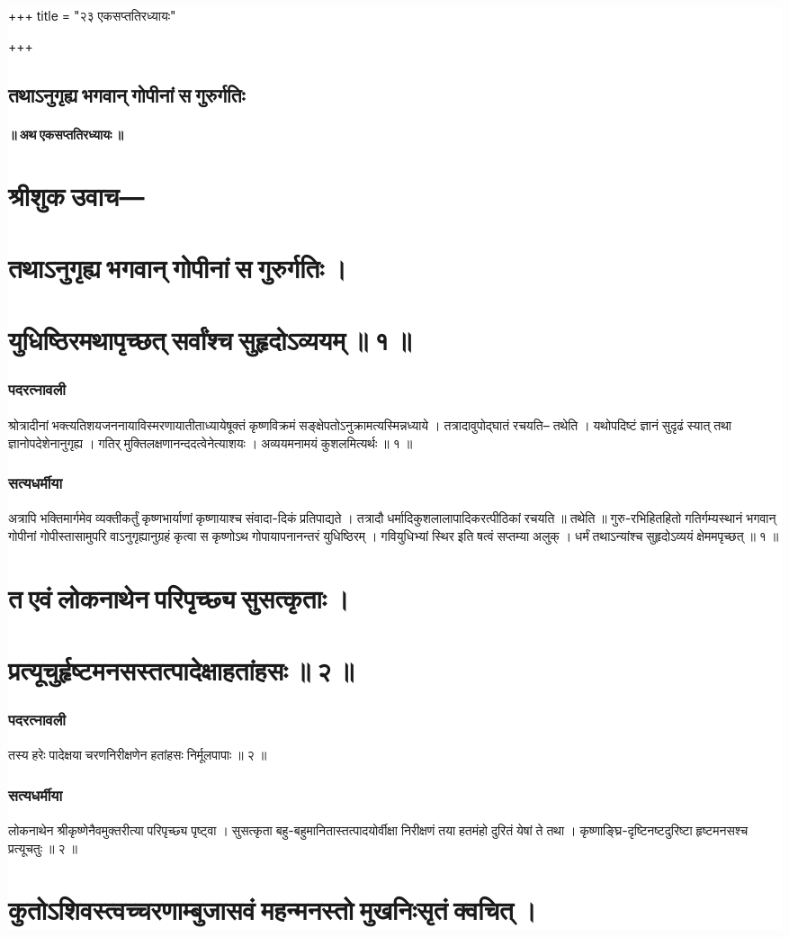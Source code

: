+++
title = "२३ एकसप्ततिरध्यायः"

+++


## तथाऽनुगृह्य भगवान् गोपीनां स गुरुर्गतिः

**॥ अथ एकसप्ततिरध्यायः ॥**

# **श्रीशुक उवाच—**

# **तथाऽनुगृह्य भगवान् गोपीनां स गुरुर्गतिः ।**

# **युधिष्ठिरमथापृच्छत् सर्वांश्च सुहृदोऽव्ययम् ॥ १ ॥**

### **पदरत्नावली**

श्रोत्रादीनां भक्त्यतिशयजननायाविस्मरणायातीताध्यायेषूक्तं कृष्णविक्रमं सङ्क्षेपतोऽनुक्रामत्यस्मिन्नध्याये । तत्रादावुपोद्घातं रचयति– तथेति । यथोपदिष्टं ज्ञानं सुदृढं स्यात् तथा ज्ञानोपदेशेनानुगृह्य । गतिर् मुक्तिलक्षणानन्ददत्वेनेत्याशयः । अव्ययमनामयं कुशलमित्यर्थः ॥ १ ॥

### **सत्यधर्मीया**

अत्रापि भक्तिमार्गमेव व्यक्तीकर्तुं कृष्णभार्याणां कृष्णायाश्च संवादा-दिकं प्रतिपाद्यते । तत्रादौ धर्मादिकुशलालापादिकरत्पीठिकां रचयति ॥ तथेति ॥ गुरु-रभिहितहितो गतिर्गम्यस्थानं भगवान् गोपीनां गोपीस्तासामुपरि वाऽनुगृह्यानुग्रहं कृत्वा स कृष्णोऽथ गोपायापनानन्तरं युधिष्ठिरम् । गवियुधिभ्यां स्थिर इति षत्वं सप्तम्या अलुक् । धर्मं तथाऽन्यांश्च सुहृदोऽव्ययं क्षेममपृच्छत् ॥ १ ॥

# **त एवं लोकनाथेन परिपृच्छ्य सुसत्कृताः ।**

# **प्रत्यूचुर्हृष्टमनसस्तत्पादेक्षाहतांहसः ॥ २ ॥**

### **पदरत्नावली**

तस्य हरेः पादेक्षया चरणनिरीक्षणेन हतांहसः निर्मूलपापाः ॥ २ ॥

### **सत्यधर्मीया**

लोकनाथेन श्रीकृष्णेनैवमुक्तरीत्या परिपृच्छ्य पृष्ट्वा । सुसत्कृता बहु-बहुमानितास्तत्पादयोर्वीक्षा निरीक्षणं तया हतमंहो दुरितं येषां ते तथा । कृष्णाङ्घ्रि-दृष्टिनष्टदुरिष्टा हृष्टमनसश्च प्रत्यूचतुः ॥ २ ॥

# **कुतोऽशिवस्त्वच्चरणाम्बुजासवं महन्मनस्तो मुखनिःसृतं क्वचित् ।**
